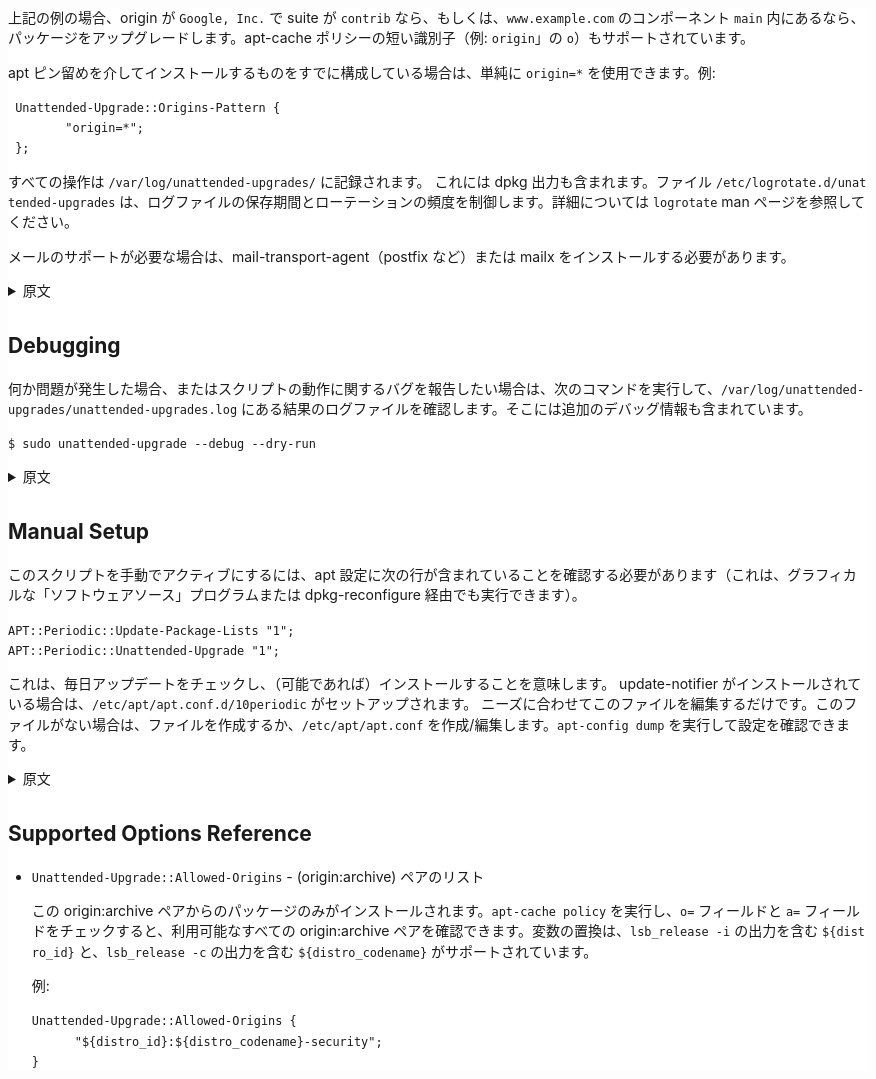 上記の例の場合、origin が `Google, Inc.` で suite が `contrib` なら、もしくは、`www.example.com` のコンポーネント `main` 内にあるなら、パッケージをアップグレードします。apt-cache ポリシーの短い識別子（例: `origin`」の `o`）もサポートされています。

apt ピン留めを介してインストールするものをすでに構成している場合は、単純に `origin=*` を使用できます。例:

```
 Unattended-Upgrade::Origins-Pattern {
        "origin=*";
 };
```

すべての操作は `/var/log/unattended-upgrades/` に記録されます。 これには dpkg 出力も含まれます。ファイル `/etc/logrotate.d/unattended-upgrades` は、ログファイルの保存期間とローテーションの頻度を制御します。詳細については `logrotate` man ページを参照してください。

メールのサポートが必要な場合は、mail-transport-agent（postfix など）または mailx をインストールする必要があります。

<details><summary>原文</summary></details>

Debugging
---------

何か問題が発生した場合、またはスクリプトの動作に関するバグを報告したい場合は、次のコマンドを実行して、`/var/log/unattended-upgrades/unattended-upgrades.log` にある結果のログファイルを確認します。そこには追加のデバッグ情報も含まれています。

```
$ sudo unattended-upgrade --debug --dry-run
```

<details><summary>原文</summary></details>

Manual Setup
------------

このスクリプトを手動でアクティブにするには、apt 設定に次の行が含まれていることを確認する必要があります（これは、グラフィカルな「ソフトウェアソース」プログラムまたは dpkg-reconfigure 経由でも実行できます）。

```
APT::Periodic::Update-Package-Lists "1";
APT::Periodic::Unattended-Upgrade "1";
```

これは、毎日アップデートをチェックし、（可能であれば）インストールすることを意味します。 update-notifier がインストールされている場合は、`/etc/apt/apt.conf.d/10periodic` がセットアップされます。 ニーズに合わせてこのファイルを編集するだけです。このファイルがない場合は、ファイルを作成するか、`/etc/apt/apt.conf` を作成/編集します。`apt-config dump` を実行して設定を確認できます。

<details><summary>原文</summary></details>

Supported Options Reference
---------------------------

* `Unattended-Upgrade::Allowed-Origins` - (origin:archive) ペアのリスト

  この origin:archive ペアからのパッケージのみがインストールされます。`apt-cache policy` を実行し、`o=` フィールドと `a=` フィールドをチェックすると、利用可能なすべての origin:archive ペアを確認できます。変数の置換は、`lsb_release -i` の出力を含む `${distro_id}` と、`lsb_release -c` の出力を含む `${distro_codename}` がサポートされています。

  例:
  ```
  Unattended-Upgrade::Allowed-Origins {
	    "${distro_id}:${distro_codename}-security";
  }
  ```
